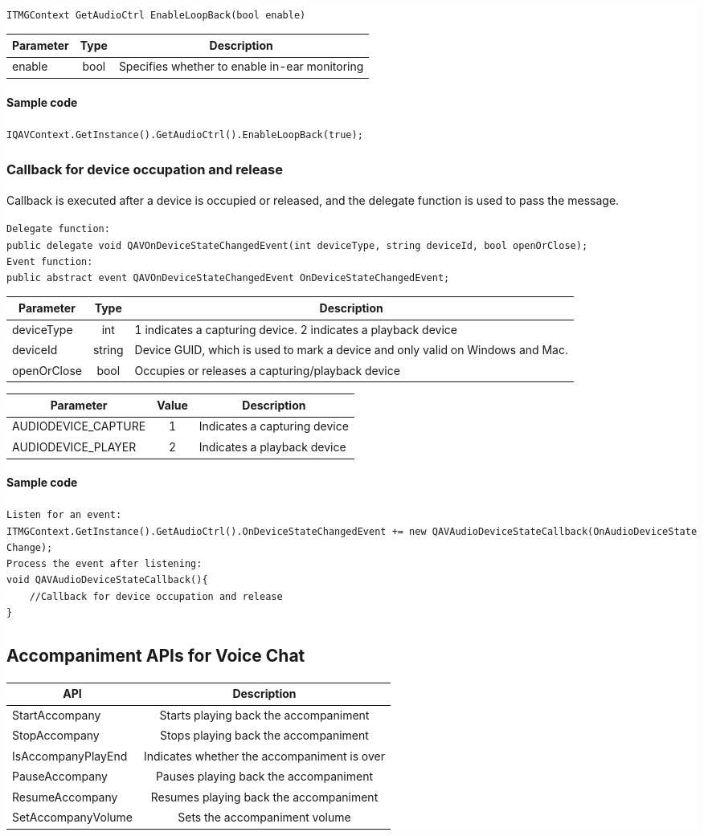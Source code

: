 ```
ITMGContext GetAudioCtrl EnableLoopBack(bool enable)
```
| Parameter | Type | Description |
| ------------- |:-------------:|-------------|
| enable    |bool         | Specifies whether to enable in-ear monitoring |
#### Sample code  

```
IQAVContext.GetInstance().GetAudioCtrl().EnableLoopBack(true);
```

### Callback for device occupation and release
Callback is executed after a device is occupied or released, and the delegate function is used to pass the message.

```
Delegate function:
public delegate void QAVOnDeviceStateChangedEvent(int deviceType, string deviceId, bool openOrClose);
Event function:
public abstract event QAVOnDeviceStateChangedEvent OnDeviceStateChangedEvent;
```

| Parameter | Type | Description |
| ------------- |:-------------:|-------------|
| deviceType | int |1 indicates a capturing device. 2 indicates a playback device |
| deviceId | string | Device GUID, which is used to mark a device and only valid on Windows and Mac. |
| openOrClose | bool | Occupies or releases a capturing/playback device |


| Parameter | Value | Description |
| ------------- |:-------------:|-------------|
| AUDIODEVICE_CAPTURE | 1 | Indicates a capturing device |
| AUDIODEVICE_PLAYER | 2 | Indicates a playback device |

#### Sample code  

```
Listen for an event:
ITMGContext.GetInstance().GetAudioCtrl().OnDeviceStateChangedEvent += new QAVAudioDeviceStateCallback(OnAudioDeviceStateChange);
Process the event after listening:
void QAVAudioDeviceStateCallback(){
    //Callback for device occupation and release
}
```


## Accompaniment APIs for Voice Chat
| API | Description |
| ------------- |:-------------:|
|StartAccompany    				       |Starts playing back the accompaniment |
|StopAccompany    				   	|Stops playing back the accompaniment |
|IsAccompanyPlayEnd				|Indicates whether the accompaniment is over |
|PauseAccompany    					|Pauses playing back the accompaniment |
|ResumeAccompany					|Resumes playing back the accompaniment |
|SetAccompanyVolume 				|Sets the accompaniment volume |